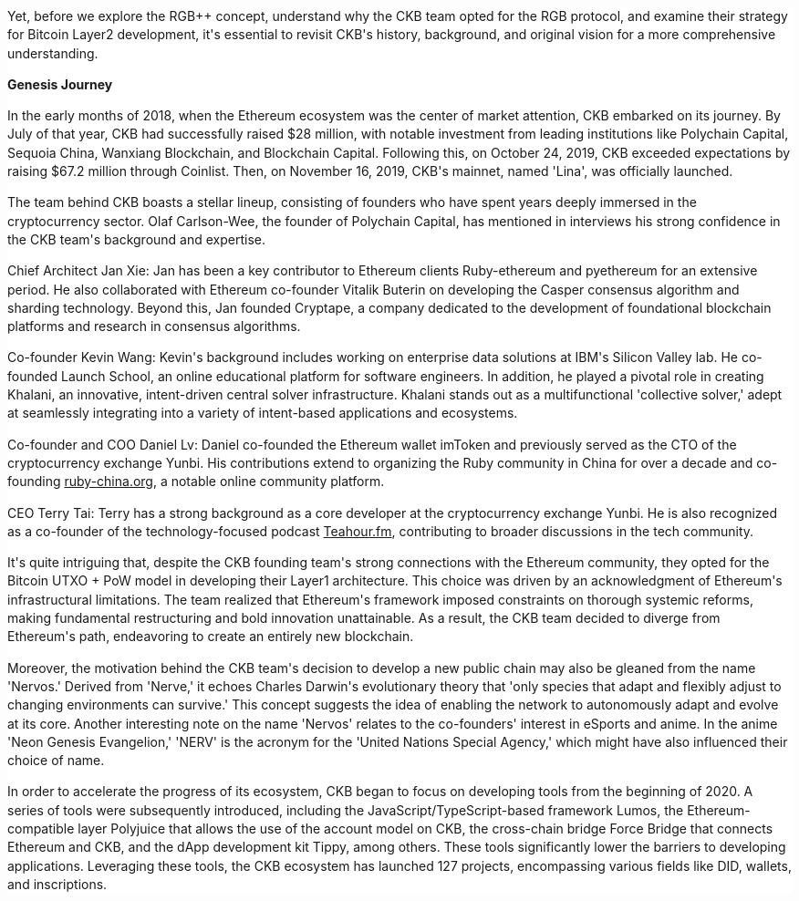 Yet, before we explore the RGB++ concept, understand why the CKB team opted for the RGB protocol, and examine their strategy for Bitcoin Layer2 development, it's essential to revisit CKB's history, background, and original vision for a more comprehensive understanding.

**Genesis Journey**

In the early months of 2018, when the Ethereum ecosystem was the center of market attention, CKB embarked on its journey. By July of that year, CKB had successfully raised $28 million, with notable investment from leading institutions like Polychain Capital, Sequoia China, Wanxiang Blockchain, and Blockchain Capital. Following this, on October 24, 2019, CKB exceeded expectations by raising $67.2 million through Coinlist. Then, on November 16, 2019, CKB's mainnet, named 'Lina', was officially launched.

The team behind CKB boasts a stellar lineup, consisting of founders who have spent years deeply immersed in the cryptocurrency sector. Olaf Carlson-Wee, the founder of Polychain Capital, has mentioned in interviews his strong confidence in the CKB team's background and expertise.

Chief Architect Jan Xie: Jan has been a key contributor to Ethereum clients Ruby-ethereum and pyethereum for an extensive period. He also collaborated with Ethereum co-founder Vitalik Buterin on developing the Casper consensus algorithm and sharding technology. Beyond this, Jan founded Cryptape, a company dedicated to the development of foundational blockchain platforms and research in consensus algorithms.

Co-founder Kevin Wang: Kevin's background includes working on enterprise data solutions at IBM's Silicon Valley lab. He co-founded Launch School, an online educational platform for software engineers. In addition, he played a pivotal role in creating Khalani, an innovative, intent-driven central solver infrastructure. Khalani stands out as a multifunctional 'collective solver,' adept at seamlessly integrating into a variety of intent-based applications and ecosystems.

Co-founder and COO Daniel Lv: Daniel co-founded the Ethereum wallet imToken and previously served as the CTO of the cryptocurrency exchange Yunbi. His contributions extend to organizing the Ruby community in China for over a decade and co-founding [ruby-china.org](http://ruby-china.org/), a notable online community platform.

CEO Terry Tai: Terry has a strong background as a core developer at the cryptocurrency exchange Yunbi. He is also recognized as a co-founder of the technology-focused podcast [Teahour.fm](http://teahour.fm/), contributing to broader discussions in the tech community.

It's quite intriguing that, despite the CKB founding team's strong connections with the Ethereum community, they opted for the Bitcoin UTXO + PoW model in developing their Layer1 architecture. This choice was driven by an acknowledgment of Ethereum's infrastructural limitations. The team realized that Ethereum's framework imposed constraints on thorough systemic reforms, making fundamental restructuring and bold innovation unattainable. As a result, the CKB team decided to diverge from Ethereum's path, endeavoring to create an entirely new blockchain.

Moreover, the motivation behind the CKB team's decision to develop a new public chain may also be gleaned from the name 'Nervos.' Derived from 'Nerve,' it echoes Charles Darwin's evolutionary theory that 'only species that adapt and flexibly adjust to changing environments can survive.' This concept suggests the idea of enabling the network to autonomously adapt and evolve at its core. Another interesting note on the name 'Nervos' relates to the co-founders' interest in eSports and anime. In the anime 'Neon Genesis Evangelion,' 'NERV' is the acronym for the 'United Nations Special Agency,' which might have also influenced their choice of name.

In order to accelerate the progress of its ecosystem, CKB began to focus on developing tools from the beginning of 2020. A series of tools were subsequently introduced, including the JavaScript/TypeScript-based framework Lumos, the Ethereum-compatible layer Polyjuice that allows the use of the account model on CKB, the cross-chain bridge Force Bridge that connects Ethereum and CKB, and the dApp development kit Tippy, among others. These tools significantly lower the barriers to developing applications. Leveraging these tools, the CKB ecosystem has launched 127 projects, encompassing various fields like DID, wallets, and inscriptions.
